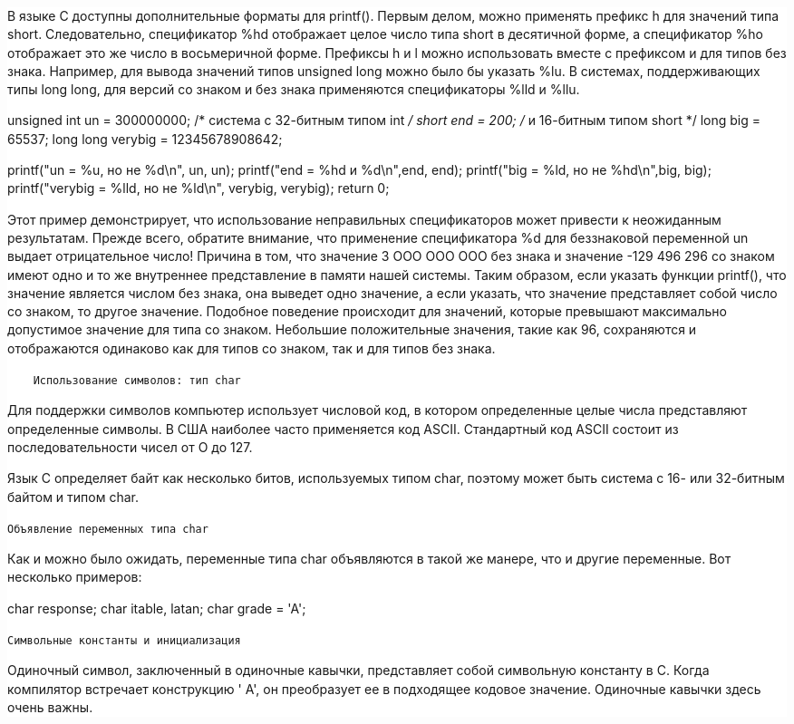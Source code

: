 В языке С доступны дополнительные форматы для printf(). Первым делом, можно применять префикс h для значений типа short. Следовательно, спецификатор %hd
отображает целое число типа short в десятичной форме, а спецификатор %ho отображает это же число в восьмеричной форме. Префиксы h и l можно использовать
вместе с префиксом и для типов без знака. Например, для вывода значений типов
unsigned long можно было бы указать %lu.  В системах, поддерживающих типы long long, для версий со знаком и без знака применяются спецификаторы %lld и %llu. 



unsigned int un = 300000000; /* система с 32-битным типом int */
short end = 200;    /* и 16-битным типом short */
long big = 65537;
long long verybig = 12345678908642;

printf("un = %u, но не %d\n", un, un);
printf("end = %hd и %d\n",end, end);
printf("big = %ld, но не %hd\n",big, big);
printf("verybig = %lld, но не %ld\n", verybig, verybig);
return 0;



Этот пример демонстрирует, что использование неправильных спецификаторов
может привести к неожиданным результатам. Прежде всего, обратите внимание, что
применение спецификатора %d для беззнаковой переменной un выдает отрицательное
число! Причина в том, что значение 3 ООО ООО ООО без знака и значение -129 496 296
со знаком имеют одно и то же внутреннее представление в памяти нашей системы. 
Таким образом, если указать
функции printf(), что значение является числом без знака, она выведет одно зна­чение, а если указать, что значение представляет собой число со знаком, то другое
значение. Подобное поведение происходит для значений, которые превышают максимально допустимое значение для типа со знаком. Небольшие положительные значения, такие как 96, сохраняются и отображаются одинаково как для типов со знаком,
так и для типов без знака.

        Использование символов: тип char
Для поддержки символов компьютер использует числовой код, в котором определенные целые
числа представляют определенные символы. В США наиболее часто применяется код
ASCII. Стандартный код ASCII состоит из последовательности чисел от О до 127.

Язык С определяет байт как несколько битов, используемых типом char, поэтому
может быть система с 16- или 32-битным байтом и типом char.

    Объявление переменных типа char
Как и можно было ожидать, переменные типа char объявляются в такой же манере, что и другие переменные. Вот несколько примеров:

char response;
char itable, latan;
char grade = 'A';   
    
    Cимвольные константы и инициализация
Одиночный символ, заключенный в одиночные кавычки, представляет собой символьную константу в С. Когда компилятор встречает конструкцию ' А', он преобразует eе в подходящее кодовое значение. Одиночные кавычки здесь очень важны. 
